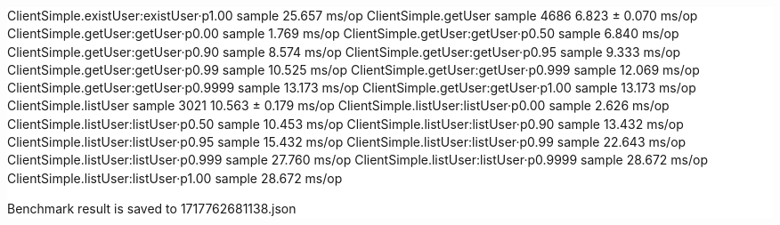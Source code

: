 ClientSimple.existUser:existUser·p1.00      sample        25.657           ms/op
ClientSimple.getUser                        sample  4686   6.823 ± 0.070   ms/op
ClientSimple.getUser:getUser·p0.00          sample         1.769           ms/op
ClientSimple.getUser:getUser·p0.50          sample         6.840           ms/op
ClientSimple.getUser:getUser·p0.90          sample         8.574           ms/op
ClientSimple.getUser:getUser·p0.95          sample         9.333           ms/op
ClientSimple.getUser:getUser·p0.99          sample        10.525           ms/op
ClientSimple.getUser:getUser·p0.999         sample        12.069           ms/op
ClientSimple.getUser:getUser·p0.9999        sample        13.173           ms/op
ClientSimple.getUser:getUser·p1.00          sample        13.173           ms/op
ClientSimple.listUser                       sample  3021  10.563 ± 0.179   ms/op
ClientSimple.listUser:listUser·p0.00        sample         2.626           ms/op
ClientSimple.listUser:listUser·p0.50        sample        10.453           ms/op
ClientSimple.listUser:listUser·p0.90        sample        13.432           ms/op
ClientSimple.listUser:listUser·p0.95        sample        15.432           ms/op
ClientSimple.listUser:listUser·p0.99        sample        22.643           ms/op
ClientSimple.listUser:listUser·p0.999       sample        27.760           ms/op
ClientSimple.listUser:listUser·p0.9999      sample        28.672           ms/op
ClientSimple.listUser:listUser·p1.00        sample        28.672           ms/op

Benchmark result is saved to 1717762681138.json
